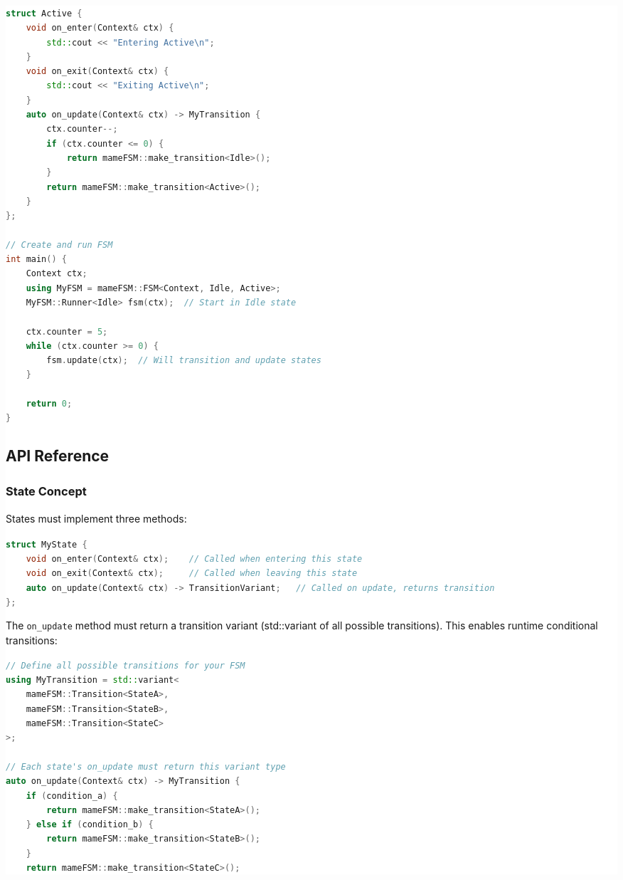 ```cpp
struct Active {
    void on_enter(Context& ctx) { 
        std::cout << "Entering Active\n"; 
    }
    void on_exit(Context& ctx) { 
        std::cout << "Exiting Active\n"; 
    }
    auto on_update(Context& ctx) -> MyTransition {
        ctx.counter--;
        if (ctx.counter <= 0) {
            return mameFSM::make_transition<Idle>();
        }
        return mameFSM::make_transition<Active>();
    }
};

// Create and run FSM
int main() {
    Context ctx;
    using MyFSM = mameFSM::FSM<Context, Idle, Active>;
    MyFSM::Runner<Idle> fsm(ctx);  // Start in Idle state
    
    ctx.counter = 5;
    while (ctx.counter >= 0) {
        fsm.update(ctx);  // Will transition and update states
    }
    
    return 0;
}
```

## API Reference

### State Concept

States must implement three methods:

```cpp
struct MyState {
    void on_enter(Context& ctx);    // Called when entering this state
    void on_exit(Context& ctx);     // Called when leaving this state
    auto on_update(Context& ctx) -> TransitionVariant;   // Called on update, returns transition
};
```

The `on_update` method must return a transition variant (std::variant of all possible transitions). This enables runtime conditional transitions:

```cpp
// Define all possible transitions for your FSM
using MyTransition = std::variant<
    mameFSM::Transition<StateA>,
    mameFSM::Transition<StateB>,
    mameFSM::Transition<StateC>
>;

// Each state's on_update must return this variant type
auto on_update(Context& ctx) -> MyTransition {
    if (condition_a) {
        return mameFSM::make_transition<StateA>();
    } else if (condition_b) {
        return mameFSM::make_transition<StateB>();
    }
    return mameFSM::make_transition<StateC>();
```